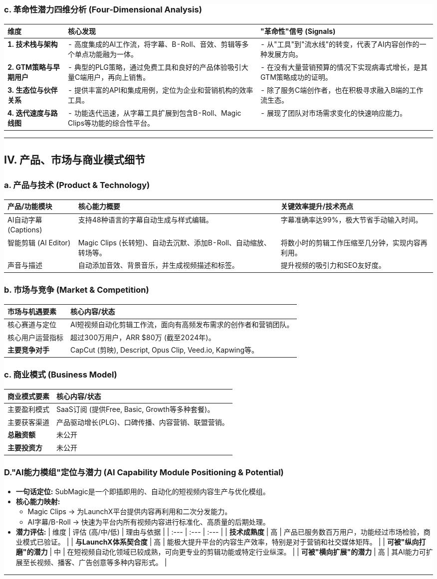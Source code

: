 ### c. 革命性潜力四维分析 (Four-Dimensional Analysis)
| 维度 | 核心发现 | "革命性"信号 (Signals) |
| :--- | :--- | :--- |
| **1. 技术栈与架构** | - 高度集成的AI工作流，将字幕、B-Roll、音效、剪辑等多个单点功能融为一体。 | - 从"工具"到"流水线"的转变，代表了AI内容创作的一种发展方向。 |
| **2. GTM策略与早期用户** | - 典型的PLG策略，通过免费工具和良好的产品体验吸引大量C端用户，再向上销售。 | - 在没有大量营销预算的情况下实现病毒式增长，是其GTM策略成功的证明。 |
| **3. 生态位与伙伴关系**| - 提供丰富的API和集成用例，定位为企业和营销机构的效率工具。 | - 除了服务C端创作者，也在积极寻求融入B端的工作流生态。 |
| **4. 迭代速度与路线图**| - 功能迭代迅速，从字幕工具扩展到包含B-Roll、Magic Clips等功能的综合性平台。 | - 展现了团队对市场需求变化的快速响应能力。 |

---

## IV. 产品、市场与商业模式细节

### a. 产品与技术 (Product & Technology)
| 产品/功能模块        | 核心能力概要                                  | 关键效率提升/技术亮点 | 
| :------------------- | :-------------------------------------------- | :--------------------------- |
| AI自动字幕 (Captions) | 支持48种语言的字幕自动生成与样式编辑。 | 字幕准确率达99%，极大节省手动输入时间。 |
| 智能剪辑 (AI Editor) | Magic Clips (长转短)、自动去沉默、添加B-Roll、自动缩放、转场等。 | 将数小时的剪辑工作压缩至几分钟，实现内容再利用。 |
| 声音与描述           | 自动添加音效、背景音乐，并生成视频描述和标签。 | 提升视频的吸引力和SEO友好度。 |

### b. 市场与竞争 (Market & Competition)
| 市场与机遇要素        | 核心内容/状态 |
| :-------------------- | :-------------------------------------------------------------- |
| 核心赛道与定位        | AI短视频自动化剪辑工作流，面向有高频发布需求的创作者和营销团队。 |
| 核心用户运营指标      | 超过300万用户，ARR $80万 (截至2024年)。 |
| **主要竞争对手**      | CapCut (剪映), Descript, Opus Clip, Veed.io, Kapwing等。 |

### c. 商业模式 (Business Model)
| 商业模式要素          | 核心内容/状态 |
| :------------------ | :--------------------------------------------------------------- |
| 主要盈利模式          | SaaS订阅 (提供Free, Basic, Growth等多种套餐)。 |
| 主要获客渠道          | 产品驱动增长(PLG)、口碑传播、内容营销、联盟营销。 |
| **总融资额**          | 未公开 |
| **主要投资方**        | 未公开 |

### D."AI能力模组"定位与潜力 (AI Capability Module Positioning & Potential)
*   **一句话定位:** SubMagic是一个即插即用的、自动化的短视频内容生产与优化模组。
*   **核心能力映射:** 
    *   Magic Clips -> 为LaunchX平台提供内容再利用和二次分发能力。
    *   AI字幕/B-Roll -> 快速为平台内所有视频内容进行标准化、高质量的后期处理。
*   **潜力评估:**
| 维度 | 评估 (高/中/低) | 理由与依据 |
| :--- | :--- | :--- |
| **技术成熟度** | 高 | 产品已服务数百万用户，功能经过市场检验，商业模式已验证。 |
| **与LaunchX体系契合度** | 高 | 能极大提升平台的内容生产效率，特别是对于营销和社交媒体矩阵。 |
| **可被"纵向打磨"的潜力** | 中 | 在短视频自动化领域已较成熟，可向更专业的剪辑功能或特定行业纵深。 |
| **可被"横向扩展"的潜力** | 高 | 其AI能力可扩展至长视频、播客、广告创意等多种内容形式。 |

---